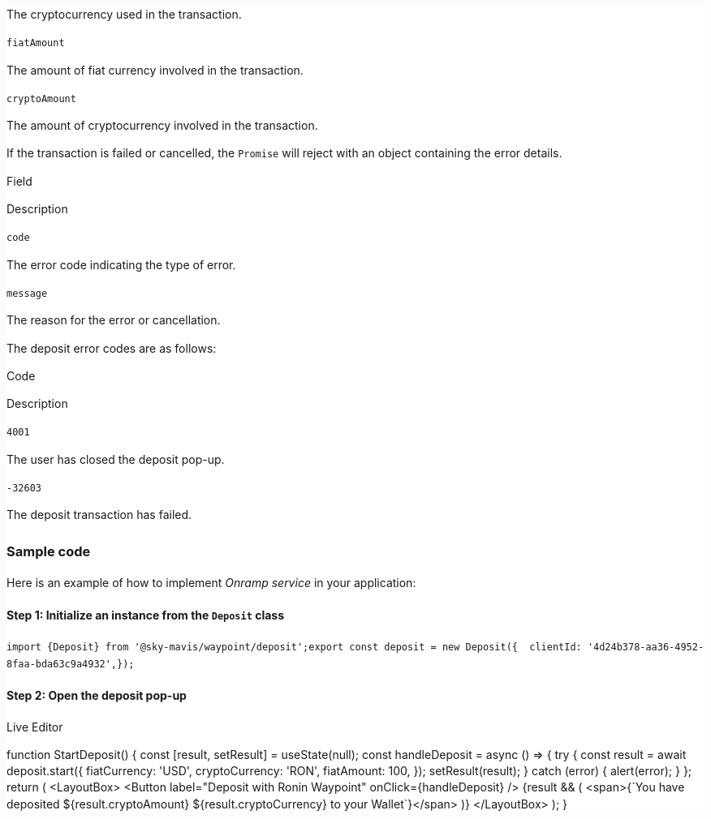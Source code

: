 The cryptocurrency used in the transaction.

`fiatAmount`

The amount of fiat currency involved in the transaction.

`cryptoAmount`

The amount of cryptocurrency involved in the transaction.

If the transaction is failed or cancelled, the `Promise` will reject with an object containing the error details.

Field

Description

`code`

The error code indicating the type of error.

`message`

The reason for the error or cancellation.

The deposit error codes are as follows:

Code

Description

`4001`

The user has closed the deposit pop-up.

`-32603`

The deposit transaction has failed.

### Sample code[​](/mavis/ronin-waypoint/reference/web-utilities-sdk#sample-code "Direct link to Sample code")

Here is an example of how to implement *Onramp service* in your application:

#### Step 1: Initialize an instance from the `Deposit` class[​](/mavis/ronin-waypoint/reference/web-utilities-sdk#step-1-initialize-an-instance-from-the-deposit-class "Direct link to step-1-initialize-an-instance-from-the-deposit-class")

```
import {Deposit} from '@sky-mavis/waypoint/deposit';export const deposit = new Deposit({  clientId: '4d24b378-aa36-4952-8faa-bda63c9a4932',});
```

#### Step 2: Open the deposit pop-up[​](/mavis/ronin-waypoint/reference/web-utilities-sdk#step-2-open-the-deposit-pop-up "Direct link to Step 2: Open the deposit pop-up")

Live Editor

function StartDeposit() {
  const \[result, setResult\] \= useState(null);
  const handleDeposit \= async () \=> {    try {      const result \= await deposit.start({        fiatCurrency: 'USD',        cryptoCurrency: 'RON',        fiatAmount: 100,      });      setResult(result);    } catch (error) {      alert(error);    }  };
  return (    <LayoutBox\>      <Button label\="Deposit with Ronin Waypoint" onClick\={handleDeposit} />      {result && (        <span\>{\`You have deposited ${result.cryptoAmount} ${result.cryptoCurrency} to your Wallet\`}</span\>      )}    </LayoutBox\>  );
}
